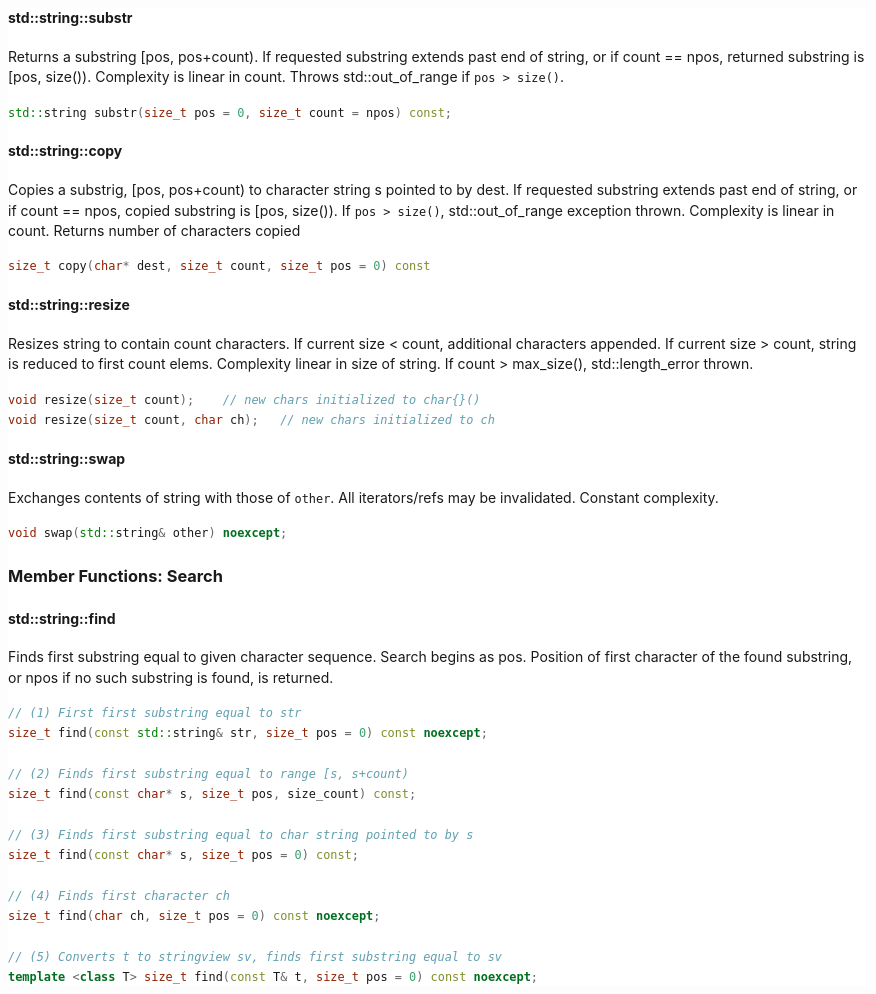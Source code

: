 
#### std::string::substr
  
Returns a substring [pos, pos+count). If requested substring extends past end of string, or if count == npos, returned substring is [pos, size()). Complexity is linear in count. Throws std::out_of_range if `pos > size()`.

```cpp
std::string substr(size_t pos = 0, size_t count = npos) const;
```

#### std::string::copy

Copies a substrig, [pos, pos+count) to character string s pointed to by dest. If requested substring extends past end of string, or if count == npos, copied substring is [pos, size()). If `pos > size()`, std::out_of_range exception thrown. Complexity is linear in count. Returns number of characters copied

```cpp
size_t copy(char* dest, size_t count, size_t pos = 0) const
```

#### std::string::resize

Resizes string to contain count characters. If current size < count, additional characters appended. If current size > count, string is reduced to first count elems. Complexity linear in size of string. If count > max_size(), std::length_error thrown.

```cpp
void resize(size_t count);    // new chars initialized to char{}()
void resize(size_t count, char ch);   // new chars initialized to ch
```

#### std::string::swap

Exchanges contents of string with those of `other`. All iterators/refs may be invalidated. Constant complexity.

```cpp
void swap(std::string& other) noexcept;
```

### Member Functions: Search

#### std::string::find

Finds first substring equal to given character sequence. Search begins as pos. Position of first character of the found substring, or npos if no such substring is found, is returned.

```cpp
// (1) First first substring equal to str
size_t find(const std::string& str, size_t pos = 0) const noexcept;

// (2) Finds first substring equal to range [s, s+count)
size_t find(const char* s, size_t pos, size_count) const;

// (3) Finds first substring equal to char string pointed to by s
size_t find(const char* s, size_t pos = 0) const;

// (4) Finds first character ch
size_t find(char ch, size_t pos = 0) const noexcept;

// (5) Converts t to stringview sv, finds first substring equal to sv
template <class T> size_t find(const T& t, size_t pos = 0) const noexcept;
```
